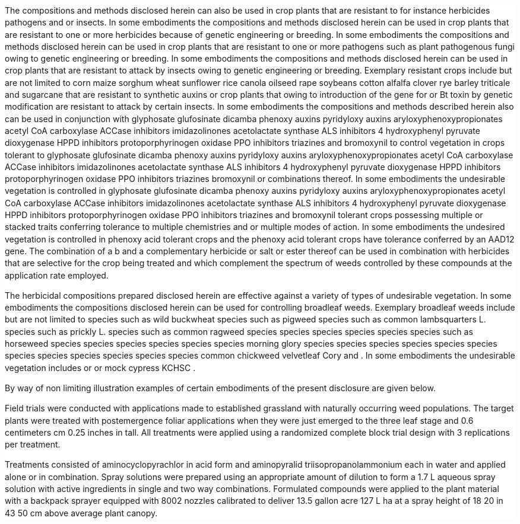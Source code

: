 The compositions and methods disclosed herein can also be used in crop plants that are resistant to for instance herbicides pathogens and or insects. In some embodiments the compositions and methods disclosed herein can be used in crop plants that are resistant to one or more herbicides because of genetic engineering or breeding. In some embodiments the compositions and methods disclosed herein can be used in crop plants that are resistant to one or more pathogens such as plant pathogenous fungi owing to genetic engineering or breeding. In some embodiments the compositions and methods disclosed herein can be used in crop plants that are resistant to attack by insects owing to genetic engineering or breeding. Exemplary resistant crops include but are not limited to corn maize sorghum wheat sunflower rice canola oilseed rape soybeans cotton alfalfa clover rye barley triticale and sugarcane that are resistant to synthetic auxins or crop plants that owing to introduction of the gene for or Bt toxin by genetic modification are resistant to attack by certain insects. In some embodiments the compositions and methods described herein also can be used in conjunction with glyphosate glufosinate dicamba phenoxy auxins pyridyloxy auxins aryloxyphenoxypropionates acetyl CoA carboxylase ACCase inhibitors imidazolinones acetolactate synthase ALS inhibitors 4 hydroxyphenyl pyruvate dioxygenase HPPD inhibitors protoporphyrinogen oxidase PPO inhibitors triazines and bromoxynil to control vegetation in crops tolerant to glyphosate glufosinate dicamba phenoxy auxins pyridyloxy auxins aryloxyphenoxypropionates acetyl CoA carboxylase ACCase inhibitors imidazolinones acetolactate synthase ALS inhibitors 4 hydroxyphenyl pyruvate dioxygenase HPPD inhibitors protoporphyrinogen oxidase PPO inhibitors triazines bromoxynil or combinations thereof. In some embodiments the undesirable vegetation is controlled in glyphosate glufosinate dicamba phenoxy auxins pyridyloxy auxins aryloxyphenoxypropionates acetyl CoA carboxylase ACCase inhibitors imidazolinones acetolactate synthase ALS inhibitors 4 hydroxyphenyl pyruvate dioxygenase HPPD inhibitors protoporphyrinogen oxidase PPO inhibitors triazines and bromoxynil tolerant crops possessing multiple or stacked traits conferring tolerance to multiple chemistries and or multiple modes of action. In some embodiments the undesired vegetation is controlled in phenoxy acid tolerant crops and the phenoxy acid tolerant crops have tolerance conferred by an AAD12 gene. The combination of a b and a complementary herbicide or salt or ester thereof can be used in combination with herbicides that are selective for the crop being treated and which complement the spectrum of weeds controlled by these compounds at the application rate employed.

The herbicidal compositions prepared disclosed herein are effective against a variety of types of undesirable vegetation. In some embodiments the compositions disclosed herein can be used for controlling broadleaf weeds. Exemplary broadleaf weeds include but are not limited to species such as wild buckwheat species such as pigweed species such as common lambsquarters L. species such as prickly L. species such as common ragweed species species species species species species such as horseweed species species species species species species morning glory species species species species species species species species species species species species common chickweed velvetleaf Cory and . In some embodiments the undesirable vegetation includes or or mock cypress KCHSC .

By way of non limiting illustration examples of certain embodiments of the present disclosure are given below.

Field trials were conducted with applications made to established grassland with naturally occurring weed populations. The target plants were treated with postemergence foliar applications when they were just emerged to the three leaf stage and 0.6 centimeters cm 0.25 inches in tall. All treatments were applied using a randomized complete block trial design with 3 replications per treatment.

Treatments consisted of aminocyclopyrachlor in acid form and aminopyralid triisopropanolammonium each in water and applied alone or in combination. Spray solutions were prepared using an appropriate amount of dilution to form a 1.7 L aqueous spray solution with active ingredients in single and two way combinations. Formulated compounds were applied to the plant material with a backpack sprayer equipped with 8002 nozzles calibrated to deliver 13.5 gallon acre 127 L ha at a spray height of 18 20 in 43 50 cm above average plant canopy.
